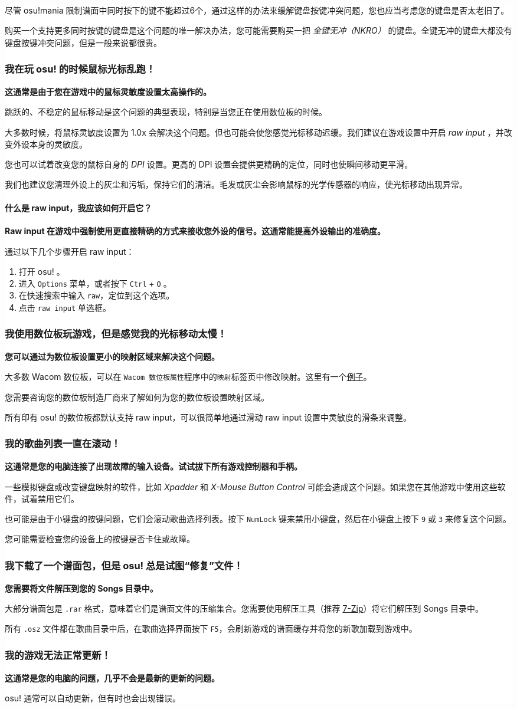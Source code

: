 尽管 osu!mania 限制谱面中同时按下的键不能超过6个，通过这样的办法来缓解键盘按键冲突问题，您也应当考虑您的键盘是否太老旧了。

购买一个支持更多同时按键的键盘是这个问题的唯一解决办法，您可能需要购买一把 *全键无冲（NKRO）* 的键盘。全键无冲的键盘大都没有键盘按键冲突问题，但是一般来说都很贵。

### 我在玩 osu! 的时候鼠标光标乱跑！

**这通常是由于您在游戏中的鼠标灵敏度设置太高操作的。**

跳跃的、不稳定的鼠标移动是这个问题的典型表现，特别是当您正在使用数位板的时候。

大多数时候，将鼠标灵敏度设置为 1.0x 会解决这个问题。但也可能会使您感觉光标移动迟缓。我们建议在游戏设置中开启 *raw input* ，并改变外设本身的灵敏度。

您也可以试着改变您的鼠标自身的 *DPI* 设置。更高的 DPI 设置会提供更精确的定位，同时也使瞬间移动更平滑。

我们也建议您清理外设上的灰尘和污垢，保持它们的清洁。毛发或灰尘会影响鼠标的光学传感器的响应，使光标移动出现异常。

#### 什么是 raw input，我应该如何开启它？

**Raw input 在游戏中强制使用更直接精确的方式来接收您外设的信号。这通常能提高外设输出的准确度。**

通过以下几个步骤开启 raw input：

1. 打开 osu! 。
2. 进入 `Options` 菜单，或者按下 `Ctrl` + `O` 。
3. 在快速搜索中输入 `raw`，定位到这个选项。
4. 点击 `raw input` 单选框。

### 我使用数位板玩游戏，但是感觉我的光标移动太慢！

**您可以通过为数位板设置更小的映射区域来解决这个问题。**

大多数 Wacom 数位板，可以在 `Wacom 数位板属性`程序中的`映射`标签页中修改映射。这里有一个[例子](https://w.ppy.sh/d/dc/Tabarea.png)。

您需要咨询您的数位板制造厂商来了解如何为您的数位板设置映射区域。

所有印有 osu! 的数位板都默认支持 raw input，可以很简单地通过滑动 raw input 设置中灵敏度的滑条来调整。

### 我的歌曲列表一直在滚动！

**这通常是您的电脑连接了出现故障的输入设备。试试拔下所有游戏控制器和手柄。**

一些模拟键盘或改变键盘映射的软件，比如 *Xpadder* 和 *X-Mouse Button Control* 可能会造成这个问题。如果您在其他游戏中使用这些软件，试着禁用它们。

也可能是由于小键盘的按键问题，它们会滚动歌曲选择列表。按下 `NumLock` 键来禁用小键盘，然后在小键盘上按下 `9` 或 `3` 来修复这个问题。

您可能需要检查您的设备上的按键是否卡住或故障。

### 我下载了一个谱面包，但是 osu! 总是试图“修复”文件！

**您需要将文件解压到您的 Songs 目录中。**

大部分谱面包是 `.rar` 格式，意味着它们是谱面文件的压缩集合。您需要使用解压工具（推荐 [7-Zip](http://www.7-zip.org/)）将它们解压到 Songs 目录中。

所有 `.osz` 文件都在歌曲目录中后，在歌曲选择界面按下 `F5`，会刷新游戏的谱面缓存并将您的新歌加载到游戏中。

### 我的游戏无法正常更新！

**这通常是您的电脑的问题，几乎不会是最新的更新的问题。**

osu! 通常可以自动更新，但有时也会出现错误。
